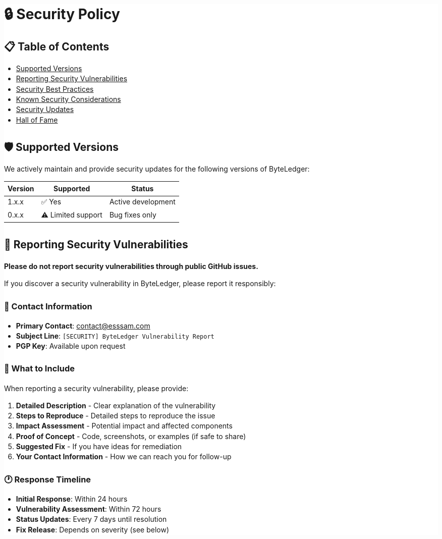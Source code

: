 # 🔒 Security Policy

## 📋 Table of Contents

- [Supported Versions](#supported-versions)
- [Reporting Security Vulnerabilities](#reporting-security-vulnerabilities)
- [Security Best Practices](#security-best-practices)
- [Known Security Considerations](#known-security-considerations)
- [Security Updates](#security-updates)
- [Hall of Fame](#hall-of-fame)

## 🛡️ Supported Versions

We actively maintain and provide security updates for the following versions of ByteLedger:

| Version | Supported          | Status |
| ------- | ------------------ | ------ |
| 1.x.x   | ✅ Yes             | Active development |
| 0.x.x   | ⚠️ Limited support | Bug fixes only |

## 🚨 Reporting Security Vulnerabilities

**Please do not report security vulnerabilities through public GitHub issues.**

If you discover a security vulnerability in ByteLedger, please report it responsibly:

### 📧 Contact Information

- **Primary Contact**: [contact@esssam.com](mailto:contact@esssam.com)
- **Subject Line**: `[SECURITY] ByteLedger Vulnerability Report`
- **PGP Key**: Available upon request

### 📝 What to Include

When reporting a security vulnerability, please provide:

1. **Detailed Description** - Clear explanation of the vulnerability
2. **Steps to Reproduce** - Detailed steps to reproduce the issue
3. **Impact Assessment** - Potential impact and affected components
4. **Proof of Concept** - Code, screenshots, or examples (if safe to share)
5. **Suggested Fix** - If you have ideas for remediation
6. **Your Contact Information** - How we can reach you for follow-up

### 🕐 Response Timeline

- **Initial Response**: Within 24 hours
- **Vulnerability Assessment**: Within 72 hours
- **Status Updates**: Every 7 days until resolution
- **Fix Release**: Depends on severity (see below)
